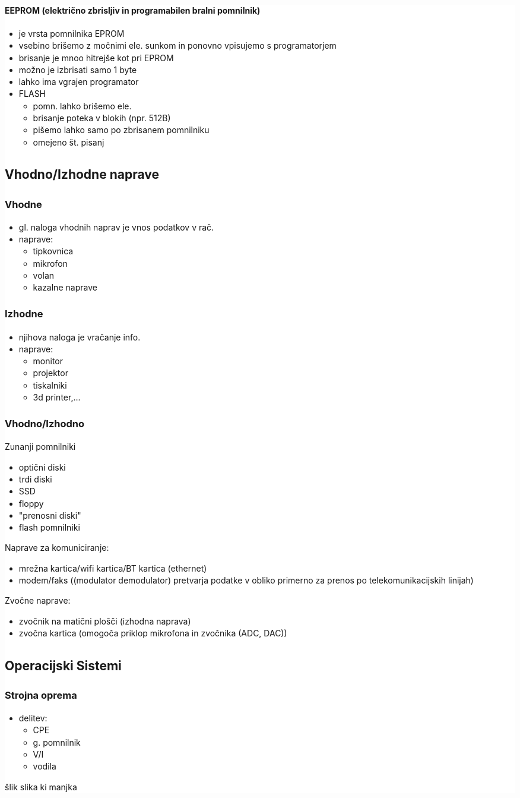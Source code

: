 #### EEPROM (električno zbrisljiv in programabilen bralni pomnilnik)
- je vrsta pomnilnika EPROM
- vsebino brišemo z močnimi ele. sunkom in ponovno vpisujemo s programatorjem
- brisanje je mnoo hitrejše kot pri EPROM
- možno je izbrisati samo 1 byte
- lahko ima vgrajen programator
- FLASH
	- pomn. lahko brišemo ele.
	- brisanje poteka v blokih (npr. 512B)
	- pišemo lahko samo po zbrisanem pomnilniku
	- omejeno št. pisanj

## Vhodno/Izhodne naprave
### Vhodne
- gl. naloga vhodnih naprav je vnos podatkov v rač.
- naprave:
	- tipkovnica
	- mikrofon
	- volan
	- kazalne naprave

### Izhodne
- njihova naloga je vračanje info.
- naprave:
	- monitor
	- projektor
	- tiskalniki
	- 3d printer,...

### Vhodno/Izhodno
Zunanji pomnilniki
- optični diski
- trdi diski
- SSD
- floppy
- "prenosni diski"
- flash pomnilniki

Naprave za komuniciranje:
- mrežna kartica/wifi kartica/BT kartica (ethernet)
- modem/faks ((modulator demodulator) pretvarja podatke v obliko primerno za prenos po telekomunikacijskih linijah)

Zvočne naprave:
- zvočnik na matični plošči (izhodna naprava)
- zvočna kartica (omogoča priklop mikrofona in zvočnika (ADC, DAC))

## Operacijski Sistemi
### Strojna oprema
- delitev: 
	- CPE
	- g. pomnilnik
	- V/I
	- vodila

šlik slika ki manjka